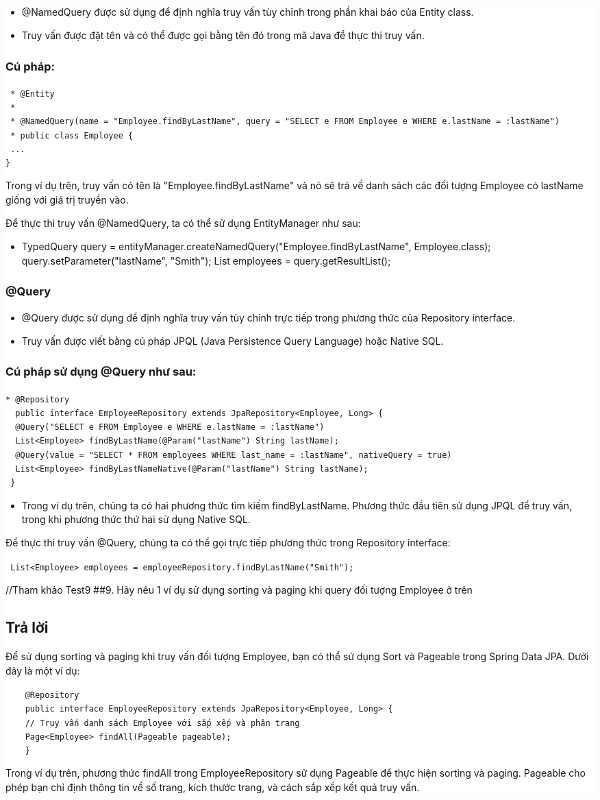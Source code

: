 * @NamedQuery được sử dụng để định nghĩa truy vấn tùy chỉnh trong phần khai báo của Entity class.

* Truy vấn được đặt tên và có thể được gọi bằng tên đó trong mã Java để thực thi truy vấn.

### Cú pháp:

     * @Entity
     *
     * @NamedQuery(name = "Employee.findByLastName", query = "SELECT e FROM Employee e WHERE e.lastName = :lastName")
     * public class Employee {
     ...
    }
Trong ví dụ trên, truy vấn có tên là "Employee.findByLastName" và nó sẽ trả về danh sách các đối tượng Employee có lastName giống với giá trị truyền vào.

Để thực thi truy vấn @NamedQuery, ta có thể sử dụng EntityManager như sau:

* TypedQuery<Employee> query = entityManager.createNamedQuery("Employee.findByLastName", Employee.class);
query.setParameter("lastName", "Smith");
List<Employee> employees = query.getResultList();
  
### @Query

* @Query được sử dụng để định nghĩa truy vấn tùy chỉnh trực tiếp trong phương thức của Repository interface.

* Truy vấn được viết bằng cú pháp JPQL (Java Persistence Query Language) hoặc Native SQL.

### Cú pháp sử dụng @Query như sau:
    * @Repository
      public interface EmployeeRepository extends JpaRepository<Employee, Long> {
      @Query("SELECT e FROM Employee e WHERE e.lastName = :lastName")
      List<Employee> findByLastName(@Param("lastName") String lastName);
      @Query(value = "SELECT * FROM employees WHERE last_name = :lastName", nativeQuery = true)
      List<Employee> findByLastNameNative(@Param("lastName") String lastName);
     }
* Trong ví dụ trên, chúng ta có hai phương thức tìm kiếm findByLastName. Phương thức đầu tiên sử dụng JPQL để truy vấn, trong khi phương thức thứ hai sử dụng Native SQL.
  
 Để thực thi truy vấn @Query, chúng ta có thể gọi trực tiếp phương thức trong Repository interface:
              
     List<Employee> employees = employeeRepository.findByLastName("Smith");
//Tham khảo Test9
##9. Hãy nêu 1 ví dụ sử dụng sorting và paging khi query đối tượng Employee ở trên
## Trả lời 
Để sử dụng sorting và paging khi truy vấn đối tượng Employee, bạn có thể sử dụng Sort và Pageable trong Spring Data JPA. Dưới đây là một ví dụ:
       
        @Repository
        public interface EmployeeRepository extends JpaRepository<Employee, Long> {
        // Truy vấn danh sách Employee với sắp xếp và phân trang
        Page<Employee> findAll(Pageable pageable);
        }
Trong ví dụ trên, phương thức findAll trong EmployeeRepository sử dụng Pageable để thực hiện sorting và paging. Pageable cho phép bạn chỉ định thông tin về số trang, kích thước trang, và cách sắp xếp kết quả truy vấn.
